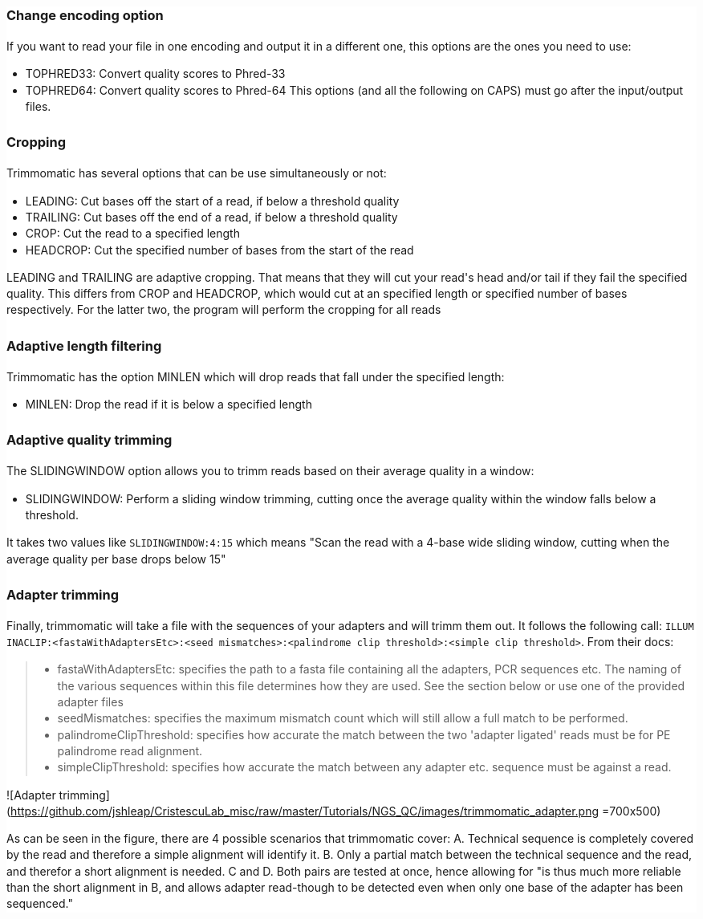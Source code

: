 ### Change encoding option
 If you want to read your file in one encoding and output it in a different one, this options are the ones you need to use:
- TOPHRED33: Convert quality scores to Phred-33
- TOPHRED64: Convert quality scores to Phred-64
This options (and all the following on CAPS) must go after the input/output files.

### Cropping
Trimmomatic has several options that can be use simultaneously or not:
-   LEADING: Cut bases off the start of a read, if below a threshold quality
-   TRAILING: Cut bases off the end of a read, if below a threshold quality
-   CROP: Cut the read to a specified length
-   HEADCROP: Cut the specified number of bases from the start of the read

LEADING and TRAILING are adaptive cropping. That means that they will cut your read's head and/or tail if they fail the specified quality. This differs from CROP and HEADCROP, which would cut at an specified length or specified number of bases respectively. For the latter two, the program will perform the cropping for all reads

### Adaptive length filtering
Trimmomatic has the option MINLEN which will drop reads that fall under the specified length:
-   MINLEN: Drop the read if it is below a specified length

### Adaptive quality trimming
The SLIDINGWINDOW option allows you to trimm reads based on their average quality in a window:

-   SLIDINGWINDOW: Perform a sliding window trimming, cutting once the average quality within the window falls below a threshold.

It takes two values like `SLIDINGWINDOW:4:15` which means  "Scan the read with a 4-base wide sliding window, cutting when the average quality per base drops below 15"

### Adapter trimming
Finally, trimmomatic will take a file with the sequences  of your adapters and will trimm them out. It follows the following call: `ILLUMINACLIP:<fastaWithAdaptersEtc>:<seed mismatches>:<palindrome clip
threshold>:<simple clip threshold>`. From their docs:
> - fastaWithAdaptersEtc: specifies the path to a fasta file containing all the adapters,
PCR sequences etc. The naming of the various sequences within this file determines
how they are used. See the section below or use one of the provided adapter files
> - seedMismatches: specifies the maximum mismatch count which will still allow a full
match to be performed.
>- palindromeClipThreshold: specifies how accurate the match between the two 'adapter
ligated' reads must be for PE palindrome read alignment.
>- simpleClipThreshold: specifies how accurate the match between any adapter etc.
sequence must be against a read.

![Adapter trimming](https://github.com/jshleap/CristescuLab_misc/raw/master/Tutorials/NGS_QC/images/trimmomatic_adapter.png =700x500)

As can be seen in the figure, there are 4 possible scenarios that trimmomatic cover:
A. Technical sequence is completely covered by the read and therefore a simple alignment will identify it.
B. Only a partial match between the technical sequence and the read, and therefor a short alignment is needed.
C and D.  Both pairs are tested at once, hence allowing for "is thus much more reliable than the short alignment in B, and allows adapter read-though to be detected even when only one base of the adapter has been sequenced."
